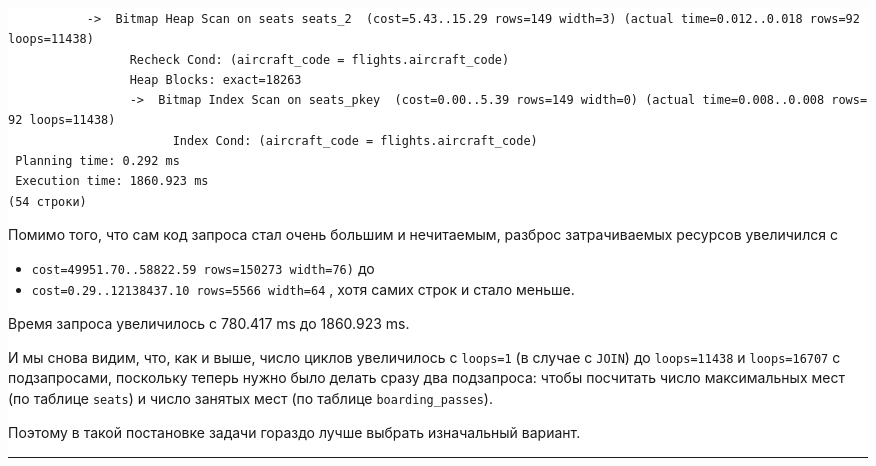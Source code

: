 ```
           ->  Bitmap Heap Scan on seats seats_2  (cost=5.43..15.29 rows=149 width=3) (actual time=0.012..0.018 rows=92 loops=11438)
                 Recheck Cond: (aircraft_code = flights.aircraft_code)
                 Heap Blocks: exact=18263
                 ->  Bitmap Index Scan on seats_pkey  (cost=0.00..5.39 rows=149 width=0) (actual time=0.008..0.008 rows=92 loops=11438)
                       Index Cond: (aircraft_code = flights.aircraft_code)
 Planning time: 0.292 ms
 Execution time: 1860.923 ms
(54 строки)
```

Помимо того, что сам код запроса стал очень большим и нечитаемым,
разброс затрачиваемых ресурсов увеличился с 
* `cost=49951.70..58822.59 rows=150273 width=76)`
до 
* `cost=0.29..12138437.10 rows=5566 width=64`
, хотя самих строк и стало меньше.

Время запроса увеличилось с 780.417 ms до 1860.923 ms.

И мы снова видим, что, как и выше, число циклов увеличилось с `loops=1`
(в случае с `JOIN`) до `loops=11438` и `loops=16707` с подзапросами, 
поскольку теперь нужно было делать сразу два подзапроса: чтобы посчитать 
число максимальных мест
(по таблице `seats`) и число занятых мест (по таблице `boarding_passes`).

Поэтому в такой постановке задачи гораздо лучше выбрать изначальный вариант.

---

